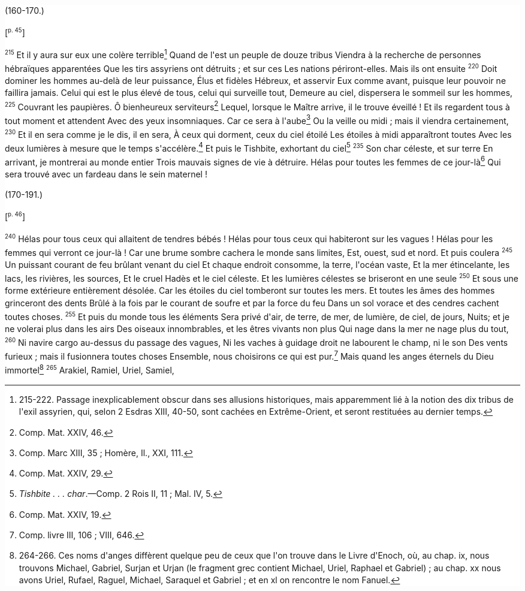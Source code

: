 (160-170.)

<span id="p45">[<sup><small>p. 45</small></sup>]</span>

<span id="v215"><sup><small>215</small></sup></span> Et il y aura sur eux une colère terrible[^215]
Quand de l'est un peuple de douze tribus
Viendra à la recherche de personnes hébraïques apparentées
Que les tirs assyriens ont détruits ; et sur ces
Les nations périront-elles. Mais ils ont ensuite
<span id="v220"><sup><small>220</small></sup></span> Doit dominer les hommes au-delà de leur puissance,
Élus et fidèles Hébreux, et asservir
Eux comme avant, puisque leur pouvoir ne faillira jamais.
Celui qui est le plus élevé de tous, celui qui surveille tout,
Demeure au ciel, dispersera le sommeil sur les hommes,
<span id="v225"><sup><small>225</small></sup></span> Couvrant les paupières. Ô bienheureux serviteurs[^225]
Lequel, lorsque le Maître arrive, il le trouve éveillé !
Et ils regardent tous à tout moment et attendent
Avec des yeux insomniaques. Car ce sera à l'aube[^228]
Ou la veille ou midi ; mais il viendra certainement,
<span id="v230"><sup><small>230</small></sup></span> Et il en sera comme je le dis, il en sera,
À ceux qui dorment, ceux du ciel étoilé
Les étoiles à midi apparaîtront toutes
Avec les deux lumières à mesure que le temps s'accélère.[^233]
Et puis le Tishbite, exhortant du ciel[^234]
<span id="v235"><sup><small>235</small></sup></span> Son char céleste, et sur terre
En arrivant, je montrerai au monde entier
Trois mauvais signes de vie à détruire.
Hélas pour toutes les femmes de ce jour-là[^238]
Qui sera trouvé avec un fardeau dans le sein maternel !

(170-191.)

<span id="p46">[<sup><small>p. 46</small></sup>]</span>

<span id="v240"><sup><small>240</small></sup></span> Hélas pour tous ceux qui allaitent de tendres bébés !
Hélas pour tous ceux qui habiteront sur les vagues !
Hélas pour les femmes qui verront ce jour-là !
Car une brume sombre cachera le monde sans limites,
Est, ouest, sud et nord. Et puis coulera
<span id="v245"><sup><small>245</small></sup></span> Un puissant courant de feu brûlant venant du ciel
Et chaque endroit consomme, la terre, l'océan vaste,
Et la mer étincelante, les lacs, les rivières, les sources,
Et le cruel Hadès et le ciel céleste.
Et les lumières célestes se briseront en une seule
<span id="v250"><sup><small>250</small></sup></span> Et sous une forme extérieure entièrement désolée.
Car les étoiles du ciel tomberont sur toutes les mers.
Et toutes les âmes des hommes grinceront des dents
Brûlé à la fois par le courant de soufre et par la force du feu
Dans un sol vorace et des cendres cachent toutes choses.
<span id="v255"><sup><small>255</small></sup></span> Et puis du monde tous les éléments
Sera privé d'air, de terre, de mer, de lumière, de ciel, de jours,
Nuits; et je ne volerai plus dans les airs
Des oiseaux innombrables, et les êtres vivants non plus
Qui nage dans la mer ne nage plus du tout,
<span id="v260"><sup><small>260</small></sup></span> Ni navire cargo au-dessus du passage des vagues,
Ni les vaches à guidage droit ne labourent le champ, ni le son
Des vents furieux ; mais il fusionnera toutes choses
Ensemble, nous choisirons ce qui est pur.[^263]
Mais quand les anges éternels du Dieu immortel[^264]
<span id="v265"><sup><small>265</small></sup></span> Arakiel, Ramiel, Uriel, Samiel,

[^1]: Ce deuxième livre semble être une continuation du précédent, et a probablement été écrit par le même auteur. Dans plusieurs manuscrits, les deux livres se trouvent réunis et placés après le troisième livre. L'appropriation de vers des troisième et huitième livres montre la composition ultérieure de ces deux premiers livres, que notre compilateur a assignés à leur position actuelle en raison de leur contenu.
[^6]: _Je ne sais pas_.—Comp. Platon, _Apol._, 22, où Socrate observe que « ce n'est pas par sagesse que les poètes écrivent de la poésie, mais par une sorte de génie et d'inspiration ; ils sont comme des devins qui disent aussi beaucoup de belles choses, mais n'en comprennent pas le sens.
[^21]: Il semble y avoir une lacune dans une ligne après celle-ci, contenant peut-être une mention de présages et de gouttes de sang, comme dans le livre XII, 73, où se trouve une pensée similaire.
[^43]: _Concours de marche triomphale_. — Allusion aux concours isélastiques ({grec _ei'selastiko's_}), dans lesquels les vainqueurs étaient conduits dans leur propre ville à travers une partie brisée du mur. Voir Pline, livre X, Epis. 119 et 120, dans lesquels ces jeux sont mentionnés. Alexandre suppose que tout ce passage (lignes 37-63) concernant les concours et les couronnes a été écrit pour la première fois à une époque de persécution pour inciter à la fidélité ; mais après que la persécution eut cessé, elle fut adaptée aux luttes les plus courantes de la vie chrétienne.
[^64]: Le passage commençant ici et se terminant par le vers 188, et composé principalement de proverbes, a toutes les apparences d'une interpolation. Il rompt le lien entre la pensée et la figure du concours isélastique, qui se poursuit aux lignes 189-195. Le passage est en grande partie tiré d'un poème de 217 vers en vers hexamétriques, intitulé {grec _poi'hma nouðetiko'n_} (_poème d'avertissement_), et attribué à Phocylides, poète gnomique de Milet (né vers 560 avant JC). Très peu, cependant, accepteront sérieusement ces lignes comme une véritable production d’un contemporain de Théognis. Il s'agit sans aucun doute de l'œuvre d'un écrivain chrétien, et peut-être, mais non probablement, de l'auteur du deuxième livre des Oracles sibyllins. Les variations entre les deux textes sont considérables, les Sibyllins ajoutant de nombreux vers introuvables dans les Phocylides, et Phocylide en ayant quelques-uns introuvables dans les Sibyllins.
[^95]: _Avec une main transpirante_. — Ainsi Mendelssohn, _Philologus_, xlix, 2, p. 246. Comp. Rzach, p. XIX.
[^176]: _Cypris_.—Autre nom d'Aphrodite (ou Vénus), l'amour. On raconte qu'elle est née de l'écume de la mer et qu'elle a débarqué pour la première fois sur l'île de Chypre. L'amour _de Cypris_ signifie ici l'amour sexuel impur.
[^189]: _C'est le concours_. — Allusion évidente au concours isélastique {note de bas de page p. 43} décrit dans les lignes 42 à 63 ci-dessus, et montrant que le passage 64 à 188 est une interpolation. Le compilateur qui a inséré ce passage ici a probablement considéré ces proverbes comme autant de préceptes pour guider dans le grand combat pour l’immortalité.
[^197]: _Enfants aux cheveux gris_.—Comp. un passage similaire dans Hésiode, Travaux et Jours, 181. Les enfants vieilliront prématurément en raison des malheurs destinés à visiter la race dans la dernière génération.
[^211]: _Beliar_. — Identique à Belial, nommé ici pour l'antichrist, dont la venue dans les derniers temps est décrite en harmonie avec la doctrine de Paul dans 2 Thess. ii. 8-10.
[^215]: 215-222. Passage inexplicablement obscur dans ses allusions historiques, mais apparemment lié à la notion des dix tribus de l'exil assyrien, qui, selon 2 Esdras XIII, 40-50, sont cachées en Extrême-Orient, et seront restituées au dernier temps.
[^225]: Comp. Mat. XXIV, 46.
[^228]: Comp. Marc XIII, 35 ; Homère, Il., XXI, 111.
[^233]: Comp. Mat. XXIV, 29.
[^234]: _Tishbite . . . char_.—Comp. 2 Rois II, 11 ; Mal. IV, 5.
[^238]: Comp. Mat. XXIV, 19.
[^263]: Comp. livre III, 106 ; VIII, 646.
[^264]: 264-266. Ces noms d'anges diffèrent quelque peu de ceux que l'on trouve dans le Livre d'Enoch, où, au chap. ix, nous trouvons Michael, Gabriel, Surjan et Urjan (le fragment grec contient Michael, Uriel, Raphael et Gabriel) ; au chap. xx nous avons Uriel, Rufael, Raguel, Michael, Saraquel et Gabriel ; et en xl on rencontre le nom Fanuel.
[^297]: _Pillar_.—Comp. lignes 351 et 362, ainsi que livre vii, 36.
[^381]: 381-383.—Comp. VIII, 473-475.
[^394]: 394-395.—Comp. VIII, 145.
[^397]: 397-400.—Comp. VIII, 561-565.
[^404]: 404-416. — Ce passage, qui sent la restauration définitive d'un châtiment futur, a été considéré comme contraire à l'enseignement orthodoxe ; et nous trouvons annexées à certains manuscrits les lignes suivantes, intitulées « Contradiction du « À la pieuse volonté du Tout-Puissant » » et soi-disant une réfutation de la doctrine d'Origène sur ce sujet :
[^413]: _Champ Élyséen_. — Chez Homère (_Od._, iv, 563) les champs Élyséens sont représentés comme situés sur la frontière occidentale de la terre par le courant océanique. Hésiode (_Works and Days_, 169) parle des « îles des bienheureux, à côté de {footnote p. 52} océan aux tourbillons profonds. Mais plus tard, et chez les poètes romains, l'Elysée était dans le monde inférieur, la partie bénie de l'Hadès, et est ici conçue comme bordant le lac Achéronien.
[^416]: 416-425.—Comp. la conclusion du livre VII.